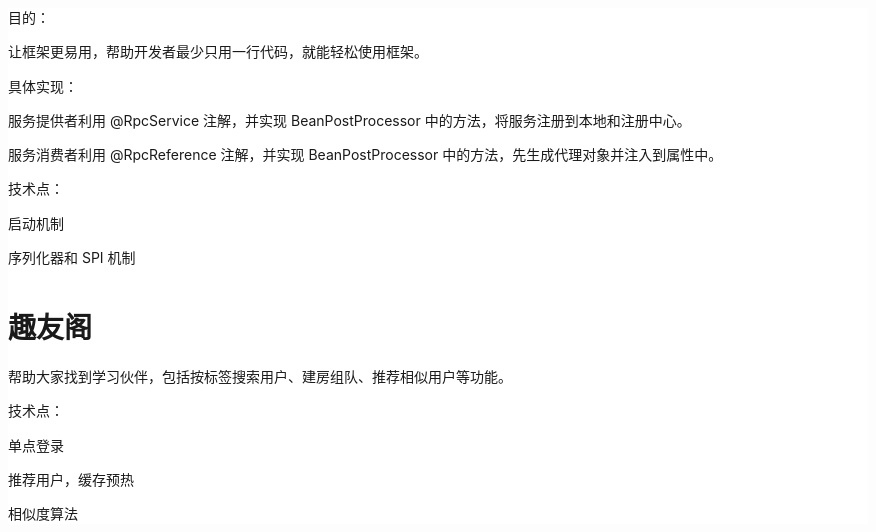 目的：

让框架更易用，帮助开发者最少只用一行代码，就能轻松使用框架。

具体实现：

服务提供者利用 @RpcService 注解，并实现 BeanPostProcessor 中的方法，将服务注册到本地和注册中心。

服务消费者利用 @RpcReference 注解，并实现 BeanPostProcessor 中的方法，先生成代理对象并注入到属性中。



技术点：

启动机制

序列化器和 SPI 机制

# 趣友阁

帮助大家找到学习伙伴，包括按标签搜索用户、建房组队、推荐相似用户等功能。



技术点：

单点登录

推荐用户，缓存预热

相似度算法



